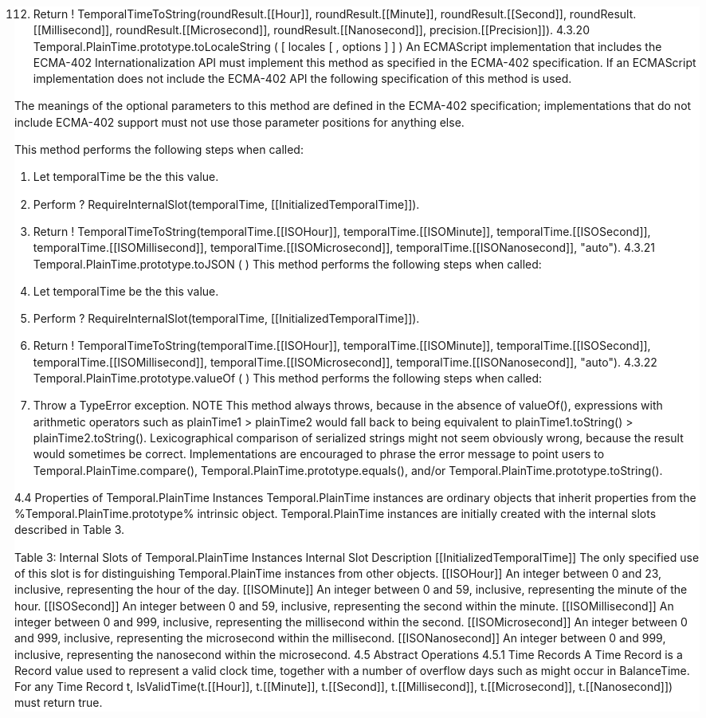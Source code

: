 112. Return ! TemporalTimeToString(roundResult.[[Hour]], roundResult.[[Minute]], roundResult.[[Second]], roundResult.[[Millisecond]], roundResult.[[Microsecond]], roundResult.[[Nanosecond]], precision.[[Precision]]).
     4.3.20 Temporal.PlainTime.prototype.toLocaleString ( [ locales [ , options ] ] )
     An ECMAScript implementation that includes the ECMA-402 Internationalization API must implement this method as specified in the ECMA-402 specification. If an ECMAScript implementation does not include the ECMA-402 API the following specification of this method is used.

The meanings of the optional parameters to this method are defined in the ECMA-402 specification; implementations that do not include ECMA-402 support must not use those parameter positions for anything else.

This method performs the following steps when called:

1. Let temporalTime be the this value.
2. Perform ? RequireInternalSlot(temporalTime, [[InitializedTemporalTime]]).
3. Return ! TemporalTimeToString(temporalTime.[[ISOHour]], temporalTime.[[ISOMinute]], temporalTime.[[ISOSecond]], temporalTime.[[ISOMillisecond]], temporalTime.[[ISOMicrosecond]], temporalTime.[[ISONanosecond]], "auto").
   4.3.21 Temporal.PlainTime.prototype.toJSON ( )
   This method performs the following steps when called:

4. Let temporalTime be the this value.
5. Perform ? RequireInternalSlot(temporalTime, [[InitializedTemporalTime]]).
6. Return ! TemporalTimeToString(temporalTime.[[ISOHour]], temporalTime.[[ISOMinute]], temporalTime.[[ISOSecond]], temporalTime.[[ISOMillisecond]], temporalTime.[[ISOMicrosecond]], temporalTime.[[ISONanosecond]], "auto").
   4.3.22 Temporal.PlainTime.prototype.valueOf ( )
   This method performs the following steps when called:

7. Throw a TypeError exception.
   NOTE
   This method always throws, because in the absence of valueOf(), expressions with arithmetic operators such as plainTime1 > plainTime2 would fall back to being equivalent to plainTime1.toString() > plainTime2.toString(). Lexicographical comparison of serialized strings might not seem obviously wrong, because the result would sometimes be correct. Implementations are encouraged to phrase the error message to point users to Temporal.PlainTime.compare(), Temporal.PlainTime.prototype.equals(), and/or Temporal.PlainTime.prototype.toString().

4.4 Properties of Temporal.PlainTime Instances
Temporal.PlainTime instances are ordinary objects that inherit properties from the %Temporal.PlainTime.prototype% intrinsic object. Temporal.PlainTime instances are initially created with the internal slots described in Table 3.

Table 3: Internal Slots of Temporal.PlainTime Instances
Internal Slot Description
[[InitializedTemporalTime]] The only specified use of this slot is for distinguishing Temporal.PlainTime instances from other objects.
[[ISOHour]] An integer between 0 and 23, inclusive, representing the hour of the day.
[[ISOMinute]] An integer between 0 and 59, inclusive, representing the minute of the hour.
[[ISOSecond]] An integer between 0 and 59, inclusive, representing the second within the minute.
[[ISOMillisecond]] An integer between 0 and 999, inclusive, representing the millisecond within the second.
[[ISOMicrosecond]] An integer between 0 and 999, inclusive, representing the microsecond within the millisecond.
[[ISONanosecond]] An integer between 0 and 999, inclusive, representing the nanosecond within the microsecond.
4.5 Abstract Operations
4.5.1 Time Records
A Time Record is a Record value used to represent a valid clock time, together with a number of overflow days such as might occur in BalanceTime. For any Time Record t, IsValidTime(t.[[Hour]], t.[[Minute]], t.[[Second]], t.[[Millisecond]], t.[[Microsecond]], t.[[Nanosecond]]) must return true.
